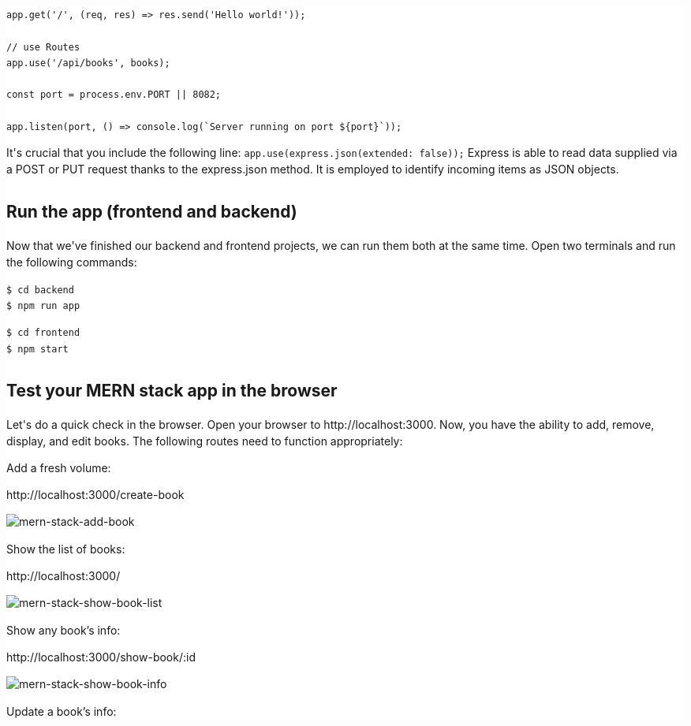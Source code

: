 ```
app.get('/', (req, res) => res.send('Hello world!'));

// use Routes
app.use('/api/books', books);

const port = process.env.PORT || 8082;

app.listen(port, () => console.log(`Server running on port ${port}`));
```

It's crucial that you include the following line: `app.use(express.json(extended: false));` Express is able to read data supplied via a POST or PUT request thanks to the express.json method. It is employed to identify incoming items as JSON objects.

## Run the app (frontend and backend)

Now that we've finished our backend and frontend projects, we can run them both at the same time. Open two terminals and run the following commands:

```
$ cd backend
$ npm run app
```

```
$ cd frontend
$ npm start
```

## Test your MERN stack app in the browser

Let's do a quick check in the browser. Open your browser to http://localhost:3000. Now, you have the ability to add, remove, display, and edit books. The following routes need to function appropriately:

Add a fresh volume:

http://localhost:3000/create-book

![mern-stack-add-book](/static/images/posts/mern/mern-stack-add-book.webp)

Show the list of books:

http://localhost:3000/

![mern-stack-show-book-list](/static/images/posts/mern/mern-stack-book-list.webp)

Show any book’s info:

http://localhost:3000/show-book/:id

![mern-stack-show-book-info](/static/images/posts/mern/mern-stack-book-info.webp)

Update a book’s info:
